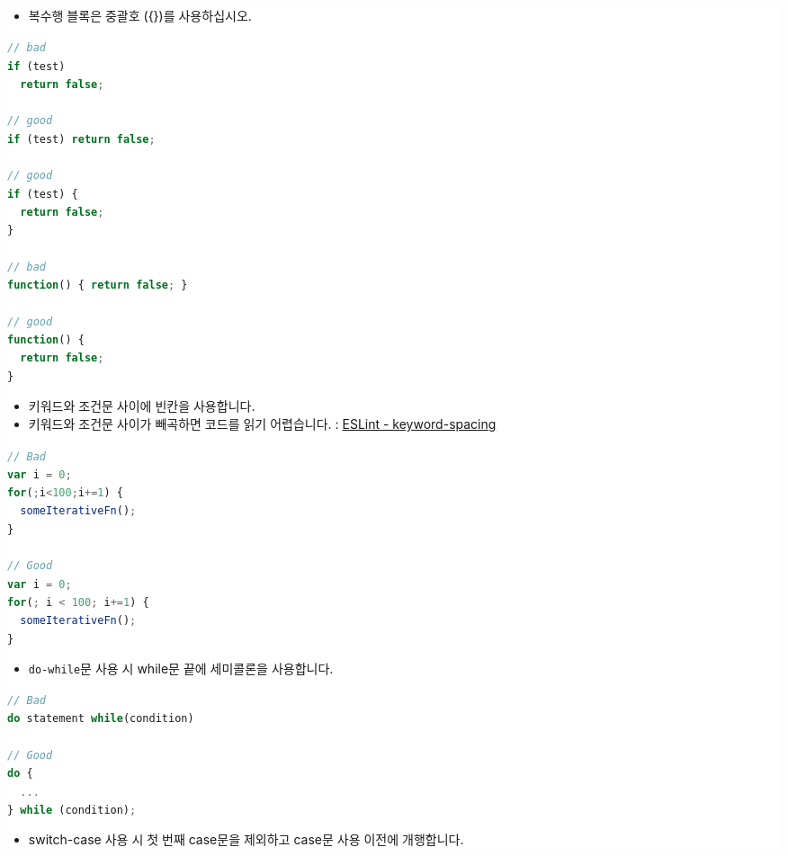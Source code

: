 - 복수행 블록은 중괄호 ({})를 사용하십시오.

```jsx
// bad
if (test)
  return false;

// good
if (test) return false;

// good
if (test) {
  return false;
}

// bad
function() { return false; }

// good
function() {
  return false;
}
```

- 키워드와 조건문 사이에 빈칸을 사용합니다.
- 키워드와 조건문 사이가 빼곡하면 코드를 읽기 어렵습니다. : [ESLint - keyword-spacing](http://eslint.org/docs/rules/keyword-spacing)

```jsx
// Bad
var i = 0;
for(;i<100;i+=1) {
  someIterativeFn();
}

// Good
var i = 0;
for(; i < 100; i+=1) {
  someIterativeFn();
}
```

- `do-while`문 사용 시 while문 끝에 세미콜론을 사용합니다.

```jsx
// Bad
do statement while(condition)

// Good
do {
  ...
} while (condition);
```

- switch-case 사용 시 첫 번째 case문을 제외하고 case문 사용 이전에 개행합니다.
